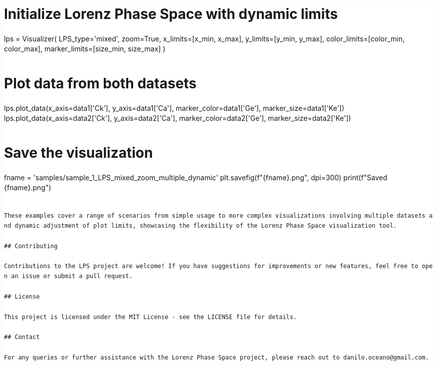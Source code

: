 # Initialize Lorenz Phase Space with dynamic limits
lps = Visualizer(
    LPS_type='mixed',
    zoom=True,
    x_limits=[x_min, x_max],
    y_limits=[y_min, y_max],
    color_limits=[color_min, color_max],
    marker_limits=[size_min, size_max]
)

# Plot data from both datasets
lps.plot_data(x_axis=data1['Ck'], y_axis=data1['Ca'], marker_color=data1['Ge'], marker_size=data1['Ke'])
lps.plot_data(x_axis=data2['Ck'], y_axis=data2['Ca'], marker_color=data2['Ge'], marker_size=data2['Ke'])

# Save the visualization
fname = 'samples/sample_1_LPS_mixed_zoom_multiple_dynamic'
plt.savefig(f"{fname}.png", dpi=300)
print(f"Saved {fname}.png")
```

These examples cover a range of scenarios from simple usage to more complex visualizations involving multiple datasets and dynamic adjustment of plot limits, showcasing the flexibility of the Lorenz Phase Space visualization tool.

## Contributing

Contributions to the LPS project are welcome! If you have suggestions for improvements or new features, feel free to open an issue or submit a pull request.

## License

This project is licensed under the MIT License - see the LICENSE file for details.

## Contact

For any queries or further assistance with the Lorenz Phase Space project, please reach out to danilo.oceano@gmail.com.
